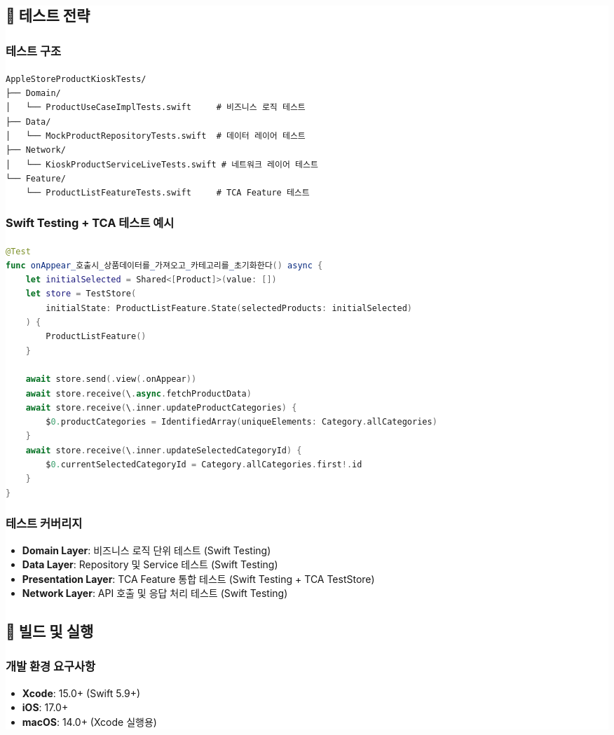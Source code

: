 ## 🧪 테스트 전략

### 테스트 구조
```
AppleStoreProductKioskTests/
├── Domain/
│   └── ProductUseCaseImplTests.swift     # 비즈니스 로직 테스트
├── Data/
│   └── MockProductRepositoryTests.swift  # 데이터 레이어 테스트
├── Network/
│   └── KioskProductServiceLiveTests.swift # 네트워크 레이어 테스트
└── Feature/
    └── ProductListFeatureTests.swift     # TCA Feature 테스트
```

### Swift Testing + TCA 테스트 예시
```swift
@Test
func onAppear_호출시_상품데이터를_가져오고_카테고리를_초기화한다() async {
    let initialSelected = Shared<[Product]>(value: [])
    let store = TestStore(
        initialState: ProductListFeature.State(selectedProducts: initialSelected)
    ) {
        ProductListFeature()
    }

    await store.send(.view(.onAppear))
    await store.receive(\.async.fetchProductData)
    await store.receive(\.inner.updateProductCategories) {
        $0.productCategories = IdentifiedArray(uniqueElements: Category.allCategories)
    }
    await store.receive(\.inner.updateSelectedCategoryId) {
        $0.currentSelectedCategoryId = Category.allCategories.first!.id
    }
}
```

### 테스트 커버리지
- **Domain Layer**: 비즈니스 로직 단위 테스트 (Swift Testing)
- **Data Layer**: Repository 및 Service 테스트 (Swift Testing)
- **Presentation Layer**: TCA Feature 통합 테스트 (Swift Testing + TCA TestStore)
- **Network Layer**: API 호출 및 응답 처리 테스트 (Swift Testing)

## 🚀 빌드 및 실행

### 개발 환경 요구사항
- **Xcode**: 15.0+ (Swift 5.9+)
- **iOS**: 17.0+
- **macOS**: 14.0+ (Xcode 실행용)
